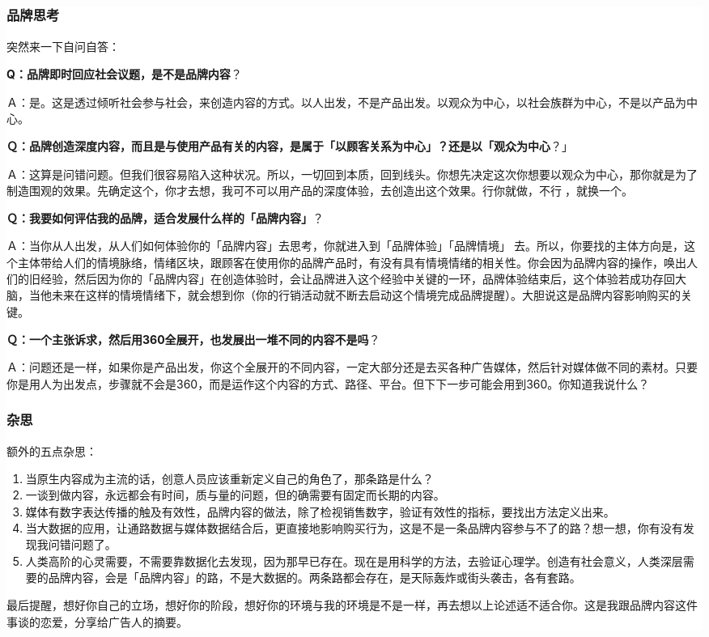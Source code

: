 ### 品牌思考

突然来一下自问自答：

**Q：品牌即时回应社会议题，是不是品牌内容**？

Ａ：是。这是透过倾听社会参与社会，来创造内容的方式。以人出发，不是产品出发。以观众为中心，以社会族群为中心，不是以产品为中心。



**Ｑ：品牌创造深度内容，而且是与使用产品有关的内容，是属于「以顾客关系为中心」？还是以「观众为中心**？」

Ａ：这算是问错问题。但我们很容易陷入这种状况。所以，一切回到本质，回到线头。你想先决定这次你想要以观众为中心，那你就是为了制造围观的效果。先确定这个，你才去想，我可不可以用产品的深度体验，去创造出这个效果。行你就做，不行 ，就换一个。


**Ｑ：我要如何评估我的品牌，适合发展什么样的「品牌内容」**？

Ａ：当你从人出发，从人们如何体验你的「品牌内容」去思考，你就进入到「品牌体验」「品牌情境」 去。所以，你要找的主体方向是，这个主体带给人们的情境脉络，情绪区块，跟顾客在使用你的品牌产品时，有没有具有情境情绪的相关性。你会因为品牌内容的操作，唤出人们的旧经验，然后因为你的「品牌内容」在创造体验时，会让品牌进入这个经验中关键的一环，品牌体验结束后，这个体验若成功存回大脑，当他未来在这样的情境情绪下，就会想到你（你的行销活动就不断去启动这个情境完成品牌提醒）。大胆说这是品牌内容影响购买的关键。



**Ｑ：一个主张诉求，然后用360全展开，也发展出一堆不同的内容不是吗**？

Ａ：问题还是一样，如果你是产品出发，你这个全展开的不同内容，一定大部分还是去买各种广告媒体，然后针对媒体做不同的素材。只要你是用人为出发点，步骤就不会是360，而是运作这个内容的方式、路径、平台。但下下一步可能会用到360。你知道我说什么？

### 杂思

额外的五点杂思：

1. 当原生内容成为主流的话，创意人员应该重新定义自己的角色了，那条路是什么？
2. 一谈到做内容，永远都会有时间，质与量的问题，但的确需要有固定而长期的内容。
3. 媒体有数字表达传播的触及有效性，品牌内容的做法，除了检视销售数字，验证有效性的指标，要找出方法定义出来。
4. 当大数据的应用，让通路数据与媒体数据结合后，更直接地影响购买行为，这是不是一条品牌内容参与不了的路？想一想，你有没有发现我问错问题了。
5. 人类高阶的心灵需要，不需要靠数据化去发现，因为那早已存在。现在是用科学的方法，去验证心理学。创造有社会意义，人类深层需要的品牌内容，会是「品牌内容」的路，不是大数据的。两条路都会存在，是天际轰炸或街头袭击，各有套路。

最后提醒，想好你自己的立场，想好你的阶段，想好你的环境与我的环境是不是一样，再去想以上论述适不适合你。这是我跟品牌内容这件事谈的恋爱，分享给广告人的摘要。